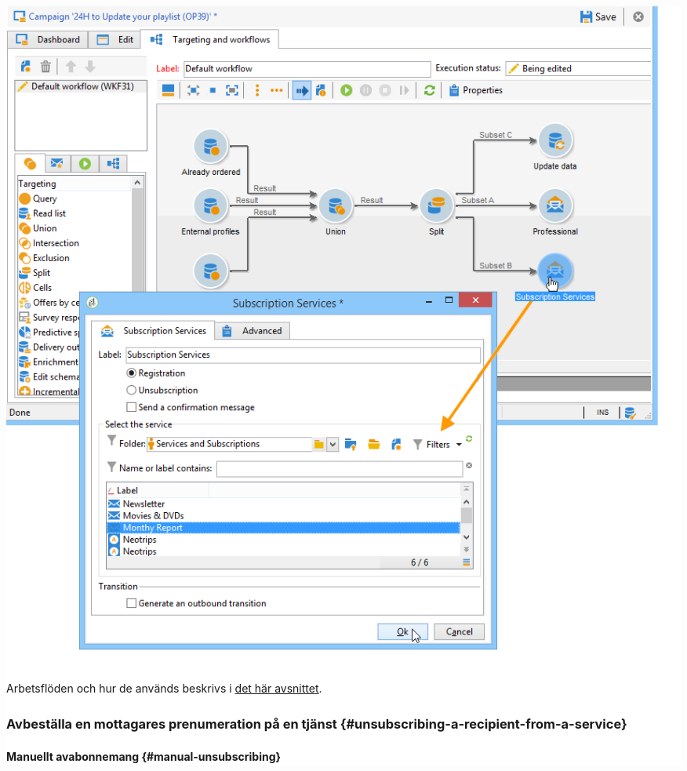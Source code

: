    ![](assets/s_ncs_user_subscribe_from_wf.png)

   Arbetsflöden och hur de används beskrivs i [det här avsnittet](../../workflow/using/about-workflows.md).

### Avbeställa en mottagares prenumeration på en tjänst {#unsubscribing-a-recipient-from-a-service}

#### Manuellt avabonnemang {#manual-unsubscribing}
